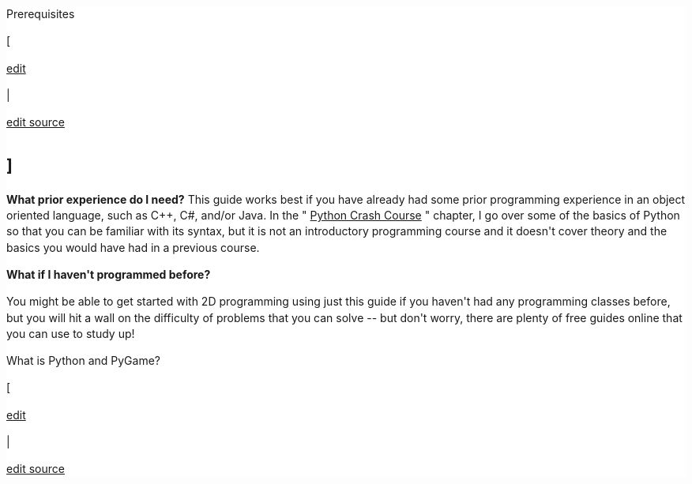 



 Prerequisites
 


 [
 
[edit](/w/index.php?title=PyGame_Guide/Getting_Ready&veaction=edit&section=T-2 "Edit section: Prerequisites") 

 |
 
[edit source](/w/index.php?title=PyGame_Guide/Getting_Ready&action=edit&section=T-2 "Edit section: Prerequisites") 

 ]
----------------------------------------------------------------------------------------------------------------------------------------------------------------------------------------------------------------------------------------------------------------------



**What prior experience do I need?** 
 This guide works best if you have already had some prior programming experience in an object oriented language, such as C++, C#, and/or Java. In
the "
 [Python Crash Course](/w/index.php?title=PyGame_Guide/Printable_version/Python_Crash_Course&action=edit&redlink=1 "PyGame Guide/Printable version/Python Crash Course (does not exist)") 
 " chapter, I go over some of the basics of Python
so that you can be familiar with its syntax, but it is not an introductory
programming course and it doesn't cover theory and the basics you would
have had in a previous course.
 



**What if I haven't programmed before?** 




 You might be able to get started with 2D programming using just this guide
if you haven't had any programming classes before, but you will hit a wall
on the difficulty of problems that you can solve -- but don't worry, there are
plenty of free guides online that you can use to study up!
 






 What is Python and PyGame?
 


 [
 
[edit](/w/index.php?title=PyGame_Guide/Getting_Ready&veaction=edit&section=T-3 "Edit section: What is Python and PyGame?") 

 |
 
[edit source](/w/index.php?title=PyGame_Guide/Getting_Ready&action=edit&section=T-3 "Edit section: What is Python and PyGame?") 

